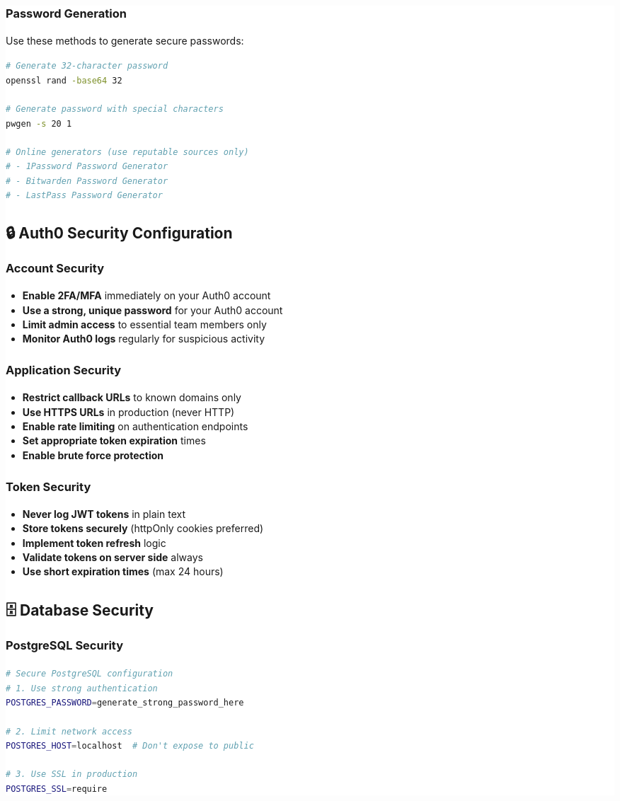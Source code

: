 ### Password Generation

Use these methods to generate secure passwords:

```bash
# Generate 32-character password
openssl rand -base64 32

# Generate password with special characters
pwgen -s 20 1

# Online generators (use reputable sources only)
# - 1Password Password Generator
# - Bitwarden Password Generator  
# - LastPass Password Generator
```

## 🔒 Auth0 Security Configuration

### Account Security
- **Enable 2FA/MFA** immediately on your Auth0 account
- **Use a strong, unique password** for your Auth0 account
- **Limit admin access** to essential team members only
- **Monitor Auth0 logs** regularly for suspicious activity

### Application Security
- **Restrict callback URLs** to known domains only
- **Use HTTPS URLs** in production (never HTTP)
- **Enable rate limiting** on authentication endpoints
- **Set appropriate token expiration** times
- **Enable brute force protection**

### Token Security
- **Never log JWT tokens** in plain text
- **Store tokens securely** (httpOnly cookies preferred)
- **Implement token refresh** logic
- **Validate tokens on server side** always
- **Use short expiration times** (max 24 hours)

## 🗄️ Database Security

### PostgreSQL Security
```bash
# Secure PostgreSQL configuration
# 1. Use strong authentication
POSTGRES_PASSWORD=generate_strong_password_here

# 2. Limit network access
POSTGRES_HOST=localhost  # Don't expose to public

# 3. Use SSL in production
POSTGRES_SSL=require
```
